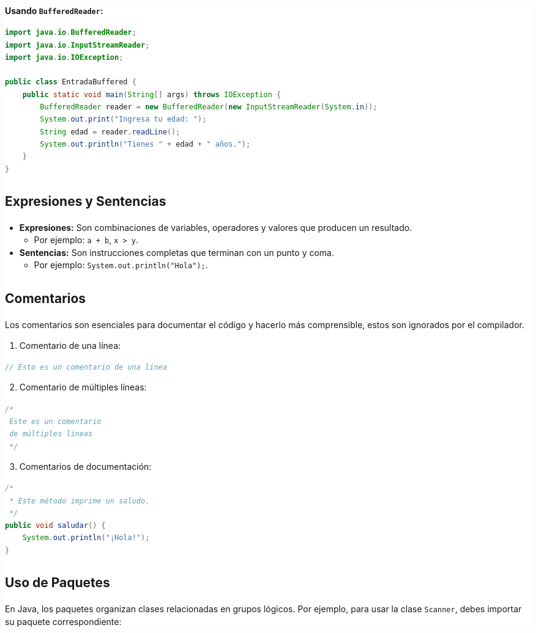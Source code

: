 **Usando `BufferedReader`:**

```java
import java.io.BufferedReader;
import java.io.InputStreamReader;
import java.io.IOException;

public class EntradaBuffered {
    public static void main(String[] args) throws IOException {
        BufferedReader reader = new BufferedReader(new InputStreamReader(System.in));
        System.out.print("Ingresa tu edad: ");
        String edad = reader.readLine();
        System.out.println("Tienes " + edad + " años.");
    }
}
```

## Expresiones y Sentencias

- **Expresiones:** Son combinaciones de variables, operadores y valores que producen un resultado.
  - Por ejemplo: `a + b`, `x > y`.
- **Sentencias:** Son instrucciones completas que terminan con un punto y coma.
  - Por ejemplo: `System.out.println("Hola");`.

## Comentarios
Los comentarios son esenciales para documentar el código y hacerlo más comprensible, estos son ignorados por el compilador.
1. Comentario de una línea:
```java
// Esto es un comentario de una línea
```
2. Comentario de múltiples líneas:
```java
/*
 Este es un comentario
 de múltiples líneas
 */
```
3. Comentarios de documentación:
```java
/*
 * Este método imprime un saludo.
 */
public void saludar() {
    System.out.println("¡Hola!");
}
```

## Uso de Paquetes

En Java, los paquetes organizan clases relacionadas en grupos lógicos. Por ejemplo, para usar la clase `Scanner`, debes importar su paquete correspondiente:
